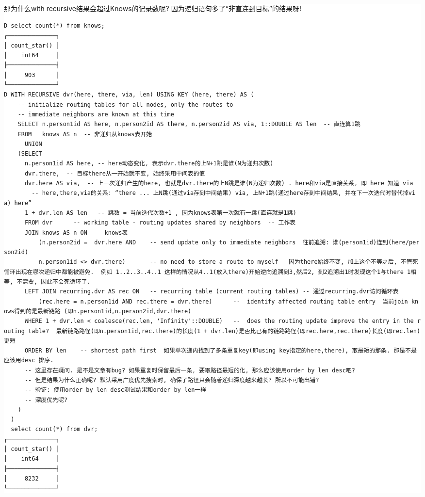 那为什么with recursive结果会超过Knows的记录数呢? 因为递归语句多了“非直连到目标”的结果呀!   
```
D select count(*) from knows;
┌──────────────┐
│ count_star() │
│    int64     │
├──────────────┤
│     903      │
└──────────────┘
D WITH RECURSIVE dvr(here, there, via, len) USING KEY (here, there) AS (  
    -- initialize routing tables for all nodes, only the routes to  
    -- immediate neighbors are known at this time  
    SELECT n.person1id AS here, n.person2id AS there, n.person2id AS via, 1::DOUBLE AS len  -- 直连算1跳
    FROM   knows AS n  -- 非递归从knows表开始  
      UNION  
    (SELECT
      n.person1id AS here, -- here动态变化, 表示dvr.there的上N+1跳是谁(N为递归次数)  
      dvr.there,  -- 目标there从一开始就不变, 始终采用中间表的值  
      dvr.here AS via,  -- 上一次递归产生的here, 也就是dvr.there的上N跳是谁(N为递归次数) . here和via是直接关系, 即 here 知道 via
        -- here,there,via的关系: “there ... 上N跳(通过via存到中间结果) via, 上N+1跳(通过here存到中间结果, 并在下一次迭代时替代掉via) here”  
      1 + dvr.len AS len   -- 跳数 = 当前迭代次数+1 , 因为knows表第一次就有一跳(直连就是1跳)  
      FROM dvr      -- working table - routing updates shared by neighbors  -- 工作表  
      JOIN knows AS n ON  -- knows表    
          (n.person2id =  dvr.here AND    -- send update only to immediate neighbors  往前追溯: 谁(person1id)连到(here/person2id)    
          n.person1id <> dvr.there)       -- no need to store a route to myself   因为there始终不变, 加上这个不等之后, 不管死循环出现在哪次递归中都能被避免.  例如 1..2..3..4..1 这样的情况从4..1(放入there)开始逆向追溯到3,然后2, 到2追溯出1时发现这个1与there 1相等, 不需要, 因此不会死循环了.      
      LEFT JOIN recurring.dvr AS rec ON   -- recurring table (current routing tables) -- 通过recurring.dvr访问循环表     
          (rec.here = n.person1id AND rec.there = dvr.there)      --  identify affected routing table entry  当前join knows得到的是最新链路 (即n.person1id,n.person2id,dvr.there)  
      WHERE 1 + dvr.len < coalesce(rec.len, 'Infinity'::DOUBLE)   --  does the routing update improve the entry in the routing table?  最新链路路径(即n.person1id,rec.there)的长度(1 + dvr.len)是否比已有的链路路径(即rec.here,rec.there)长度(即rec.len)更短   
      ORDER BY len    -- shortest path first  如果单次递内找到了多条重复key(即using key指定的here,there), 取最短的那条. 那是不是应该用desc 排序.
      -- 这里存在疑问. 是不是文章有bug? 如果重复时保留最后一条, 要取路径最短的化, 那么应该使用order by len desc吧?   
      -- 但是结果为什么正确呢? 默认采用广度优先搜索时, 确保了路径只会随着递归深度越来越长? 所以不可能出错? 
      -- 验证: 使用order by len desc测试结果和order by len一样 
      -- 深度优先呢?  
    )  
  )  
  select count(*) from dvr;
┌──────────────┐
│ count_star() │
│    int64     │
├──────────────┤
│     8232     │
└──────────────┘
```
  